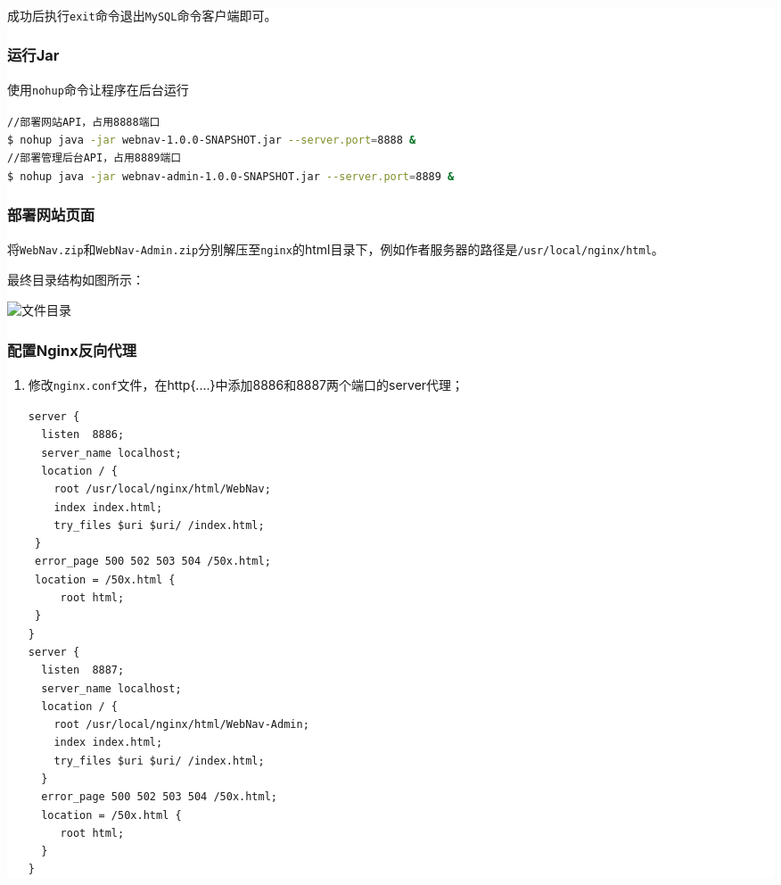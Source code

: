 成功后执行`exit`命令退出`MySQL`命令客户端即可。

### 运行Jar

使用`nohup`命令让程序在后台运行

```bash
//部署网站API，占用8888端口
$ nohup java -jar webnav-1.0.0-SNAPSHOT.jar --server.port=8888 &
//部署管理后台API，占用8889端口
$ nohup java -jar webnav-admin-1.0.0-SNAPSHOT.jar --server.port=8889 &
```

### 部署网站页面

将`WebNav.zip`和`WebNav-Admin.zip`分别解压至`nginx`的html目录下，例如作者服务器的路径是`/usr/local/nginx/html`。

最终目录结构如图所示：

![文件目录](http://njcwking.oss-cn-hangzhou.aliyuncs.com/markdown/2019-09-06-035416.jpg)

### 配置Nginx反向代理

1. 修改`nginx.conf`文件，在http{....}中添加8886和8887两个端口的server代理；

   ```
   server {
     listen  8886;
     server_name localhost;
     location / {
       root /usr/local/nginx/html/WebNav;
       index index.html;
       try_files $uri $uri/ /index.html;
   	}
   	error_page 500 502 503 504 /50x.html;
   	location = /50x.html {
   		root html;
   	}
   }
   server {
     listen  8887;
     server_name localhost;
     location / {
       root /usr/local/nginx/html/WebNav-Admin;
       index index.html;
       try_files $uri $uri/ /index.html;
     }
     error_page 500 502 503 504 /50x.html;
     location = /50x.html {
     	root html;
     }
   }
   ```
